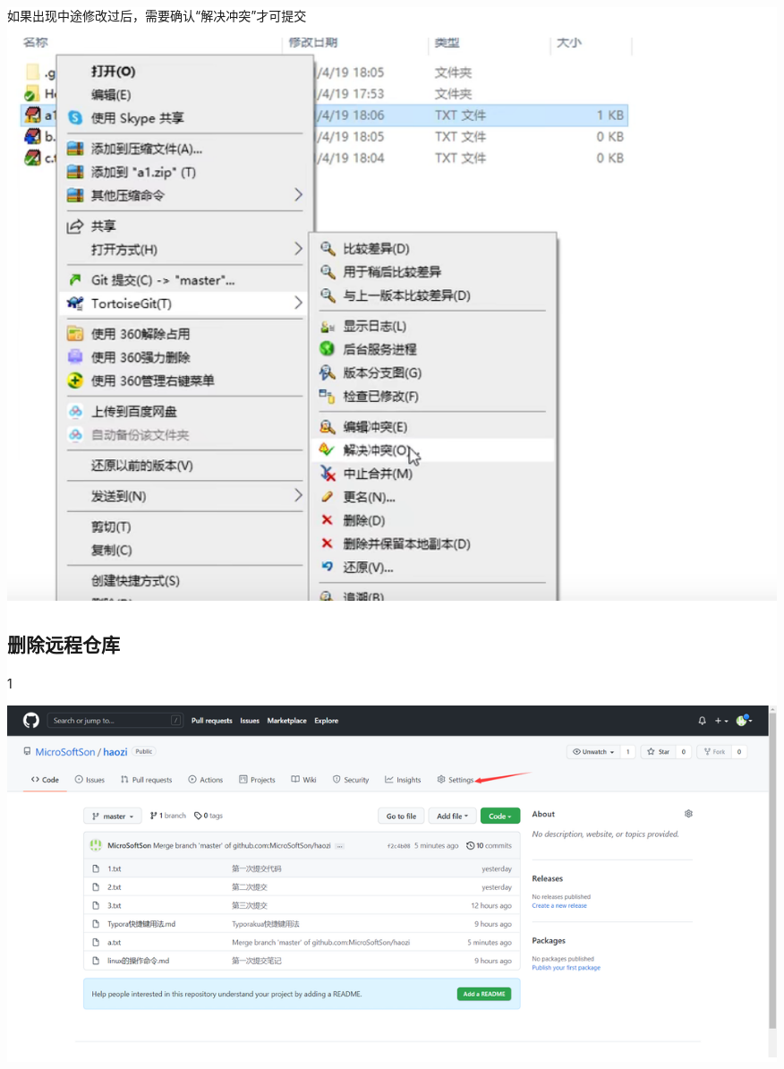 如果出现中途修改过后，需要确认“解决冲突”才可提交

![image-20211109203706769](image/image-20211109203706769.png)

## 删除远程仓库

1

![image-20211109204001650](image/image-20211109204001650.png)
